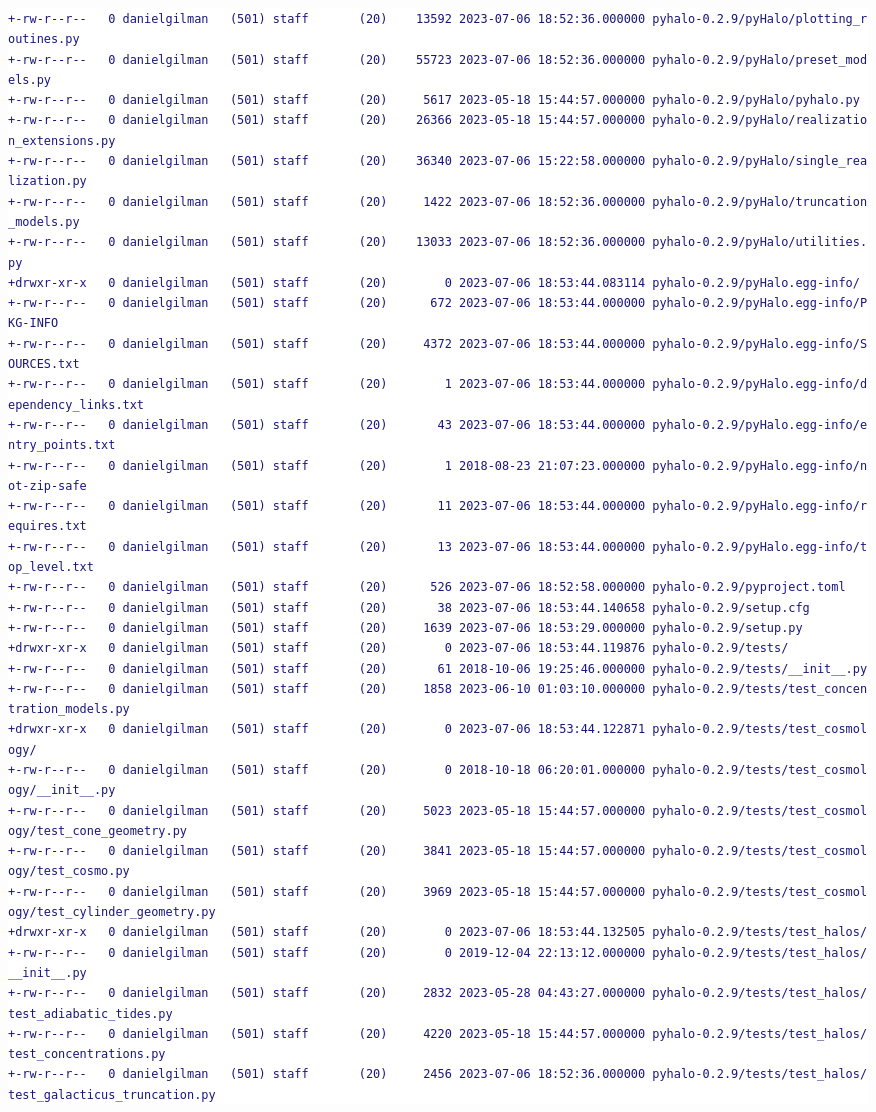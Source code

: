 ```diff
+-rw-r--r--   0 danielgilman   (501) staff       (20)    13592 2023-07-06 18:52:36.000000 pyhalo-0.2.9/pyHalo/plotting_routines.py
+-rw-r--r--   0 danielgilman   (501) staff       (20)    55723 2023-07-06 18:52:36.000000 pyhalo-0.2.9/pyHalo/preset_models.py
+-rw-r--r--   0 danielgilman   (501) staff       (20)     5617 2023-05-18 15:44:57.000000 pyhalo-0.2.9/pyHalo/pyhalo.py
+-rw-r--r--   0 danielgilman   (501) staff       (20)    26366 2023-05-18 15:44:57.000000 pyhalo-0.2.9/pyHalo/realization_extensions.py
+-rw-r--r--   0 danielgilman   (501) staff       (20)    36340 2023-07-06 15:22:58.000000 pyhalo-0.2.9/pyHalo/single_realization.py
+-rw-r--r--   0 danielgilman   (501) staff       (20)     1422 2023-07-06 18:52:36.000000 pyhalo-0.2.9/pyHalo/truncation_models.py
+-rw-r--r--   0 danielgilman   (501) staff       (20)    13033 2023-07-06 18:52:36.000000 pyhalo-0.2.9/pyHalo/utilities.py
+drwxr-xr-x   0 danielgilman   (501) staff       (20)        0 2023-07-06 18:53:44.083114 pyhalo-0.2.9/pyHalo.egg-info/
+-rw-r--r--   0 danielgilman   (501) staff       (20)      672 2023-07-06 18:53:44.000000 pyhalo-0.2.9/pyHalo.egg-info/PKG-INFO
+-rw-r--r--   0 danielgilman   (501) staff       (20)     4372 2023-07-06 18:53:44.000000 pyhalo-0.2.9/pyHalo.egg-info/SOURCES.txt
+-rw-r--r--   0 danielgilman   (501) staff       (20)        1 2023-07-06 18:53:44.000000 pyhalo-0.2.9/pyHalo.egg-info/dependency_links.txt
+-rw-r--r--   0 danielgilman   (501) staff       (20)       43 2023-07-06 18:53:44.000000 pyhalo-0.2.9/pyHalo.egg-info/entry_points.txt
+-rw-r--r--   0 danielgilman   (501) staff       (20)        1 2018-08-23 21:07:23.000000 pyhalo-0.2.9/pyHalo.egg-info/not-zip-safe
+-rw-r--r--   0 danielgilman   (501) staff       (20)       11 2023-07-06 18:53:44.000000 pyhalo-0.2.9/pyHalo.egg-info/requires.txt
+-rw-r--r--   0 danielgilman   (501) staff       (20)       13 2023-07-06 18:53:44.000000 pyhalo-0.2.9/pyHalo.egg-info/top_level.txt
+-rw-r--r--   0 danielgilman   (501) staff       (20)      526 2023-07-06 18:52:58.000000 pyhalo-0.2.9/pyproject.toml
+-rw-r--r--   0 danielgilman   (501) staff       (20)       38 2023-07-06 18:53:44.140658 pyhalo-0.2.9/setup.cfg
+-rw-r--r--   0 danielgilman   (501) staff       (20)     1639 2023-07-06 18:53:29.000000 pyhalo-0.2.9/setup.py
+drwxr-xr-x   0 danielgilman   (501) staff       (20)        0 2023-07-06 18:53:44.119876 pyhalo-0.2.9/tests/
+-rw-r--r--   0 danielgilman   (501) staff       (20)       61 2018-10-06 19:25:46.000000 pyhalo-0.2.9/tests/__init__.py
+-rw-r--r--   0 danielgilman   (501) staff       (20)     1858 2023-06-10 01:03:10.000000 pyhalo-0.2.9/tests/test_concentration_models.py
+drwxr-xr-x   0 danielgilman   (501) staff       (20)        0 2023-07-06 18:53:44.122871 pyhalo-0.2.9/tests/test_cosmology/
+-rw-r--r--   0 danielgilman   (501) staff       (20)        0 2018-10-18 06:20:01.000000 pyhalo-0.2.9/tests/test_cosmology/__init__.py
+-rw-r--r--   0 danielgilman   (501) staff       (20)     5023 2023-05-18 15:44:57.000000 pyhalo-0.2.9/tests/test_cosmology/test_cone_geometry.py
+-rw-r--r--   0 danielgilman   (501) staff       (20)     3841 2023-05-18 15:44:57.000000 pyhalo-0.2.9/tests/test_cosmology/test_cosmo.py
+-rw-r--r--   0 danielgilman   (501) staff       (20)     3969 2023-05-18 15:44:57.000000 pyhalo-0.2.9/tests/test_cosmology/test_cylinder_geometry.py
+drwxr-xr-x   0 danielgilman   (501) staff       (20)        0 2023-07-06 18:53:44.132505 pyhalo-0.2.9/tests/test_halos/
+-rw-r--r--   0 danielgilman   (501) staff       (20)        0 2019-12-04 22:13:12.000000 pyhalo-0.2.9/tests/test_halos/__init__.py
+-rw-r--r--   0 danielgilman   (501) staff       (20)     2832 2023-05-28 04:43:27.000000 pyhalo-0.2.9/tests/test_halos/test_adiabatic_tides.py
+-rw-r--r--   0 danielgilman   (501) staff       (20)     4220 2023-05-18 15:44:57.000000 pyhalo-0.2.9/tests/test_halos/test_concentrations.py
+-rw-r--r--   0 danielgilman   (501) staff       (20)     2456 2023-07-06 18:52:36.000000 pyhalo-0.2.9/tests/test_halos/test_galacticus_truncation.py
```